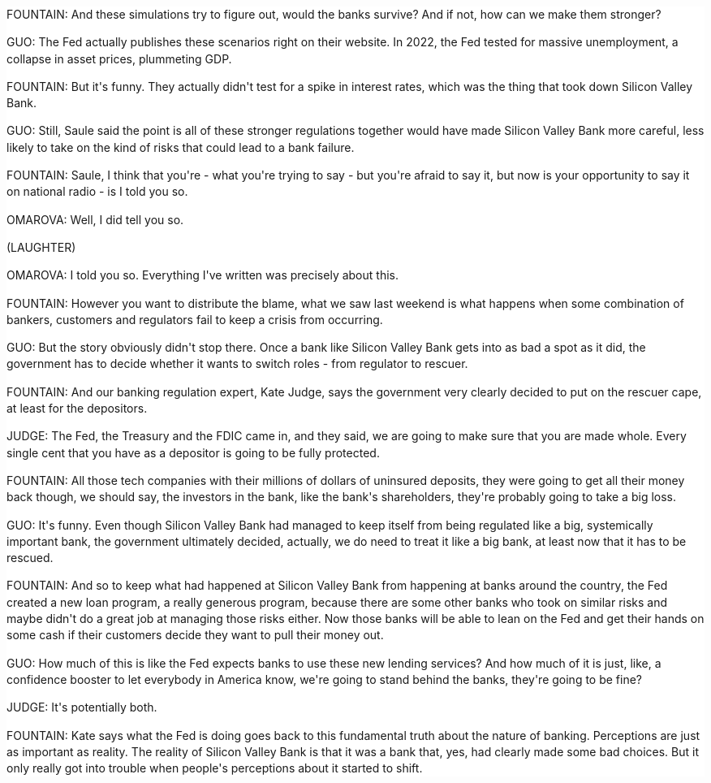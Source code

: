 FOUNTAIN: And these simulations try to figure out, would the banks survive? And if not, how can we make them stronger?

GUO: The Fed actually publishes these scenarios right on their website. In 2022, the Fed tested for massive unemployment, a collapse in asset prices, plummeting GDP.

FOUNTAIN: But it's funny. They actually didn't test for a spike in interest rates, which was the thing that took down Silicon Valley Bank.

GUO: Still, Saule said the point is all of these stronger regulations together would have made Silicon Valley Bank more careful, less likely to take on the kind of risks that could lead to a bank failure.

FOUNTAIN: Saule, I think that you're - what you're trying to say - but you're afraid to say it, but now is your opportunity to say it on national radio - is I told you so.

OMAROVA: Well, I did tell you so.

(LAUGHTER)

OMAROVA: I told you so. Everything I've written was precisely about this.

FOUNTAIN: However you want to distribute the blame, what we saw last weekend is what happens when some combination of bankers, customers and regulators fail to keep a crisis from occurring.

GUO: But the story obviously didn't stop there. Once a bank like Silicon Valley Bank gets into as bad a spot as it did, the government has to decide whether it wants to switch roles - from regulator to rescuer.

FOUNTAIN: And our banking regulation expert, Kate Judge, says the government very clearly decided to put on the rescuer cape, at least for the depositors.

JUDGE: The Fed, the Treasury and the FDIC came in, and they said, we are going to make sure that you are made whole. Every single cent that you have as a depositor is going to be fully protected.

FOUNTAIN: All those tech companies with their millions of dollars of uninsured deposits, they were going to get all their money back though, we should say, the investors in the bank, like the bank's shareholders, they're probably going to take a big loss.

GUO: It's funny. Even though Silicon Valley Bank had managed to keep itself from being regulated like a big, systemically important bank, the government ultimately decided, actually, we do need to treat it like a big bank, at least now that it has to be rescued.

FOUNTAIN: And so to keep what had happened at Silicon Valley Bank from happening at banks around the country, the Fed created a new loan program, a really generous program, because there are some other banks who took on similar risks and maybe didn't do a great job at managing those risks either. Now those banks will be able to lean on the Fed and get their hands on some cash if their customers decide they want to pull their money out.

GUO: How much of this is like the Fed expects banks to use these new lending services? And how much of it is just, like, a confidence booster to let everybody in America know, we're going to stand behind the banks, they're going to be fine?

JUDGE: It's potentially both.

FOUNTAIN: Kate says what the Fed is doing goes back to this fundamental truth about the nature of banking. Perceptions are just as important as reality. The reality of Silicon Valley Bank is that it was a bank that, yes, had clearly made some bad choices. But it only really got into trouble when people's perceptions about it started to shift.
